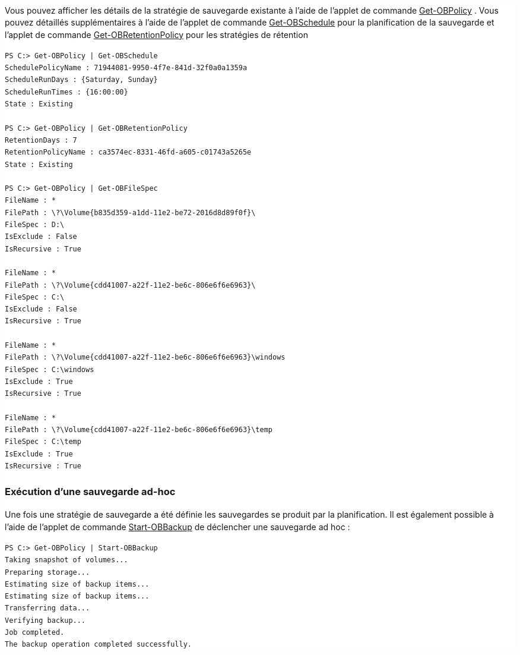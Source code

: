 Vous pouvez afficher les détails de la stratégie de sauvegarde existante à l’aide de l’applet de commande [Get-OBPolicy](https://technet.microsoft.com/library/hh770406) . Vous pouvez détaillés supplémentaires à l’aide de l’applet de commande [Get-OBSchedule](https://technet.microsoft.com/library/hh770423) pour la planification de la sauvegarde et l’applet de commande [Get-OBRetentionPolicy](https://technet.microsoft.com/library/hh770427) pour les stratégies de rétention

```
PS C:> Get-OBPolicy | Get-OBSchedule
SchedulePolicyName : 71944081-9950-4f7e-841d-32f0a0a1359a
ScheduleRunDays : {Saturday, Sunday}
ScheduleRunTimes : {16:00:00}
State : Existing

PS C:> Get-OBPolicy | Get-OBRetentionPolicy
RetentionDays : 7
RetentionPolicyName : ca3574ec-8331-46fd-a605-c01743a5265e
State : Existing

PS C:> Get-OBPolicy | Get-OBFileSpec
FileName : *
FilePath : \?\Volume{b835d359-a1dd-11e2-be72-2016d8d89f0f}\
FileSpec : D:\
IsExclude : False
IsRecursive : True

FileName : *
FilePath : \?\Volume{cdd41007-a22f-11e2-be6c-806e6f6e6963}\
FileSpec : C:\
IsExclude : False
IsRecursive : True

FileName : *
FilePath : \?\Volume{cdd41007-a22f-11e2-be6c-806e6f6e6963}\windows
FileSpec : C:\windows
IsExclude : True
IsRecursive : True

FileName : *
FilePath : \?\Volume{cdd41007-a22f-11e2-be6c-806e6f6e6963}\temp
FileSpec : C:\temp
IsExclude : True
IsRecursive : True
```

### <a name="performing-an-ad-hoc-backup"></a>Exécution d’une sauvegarde ad-hoc
Une fois une stratégie de sauvegarde a été définie les sauvegardes se produit par la planification. Il est également possible à l’aide de l’applet de commande [Start-OBBackup](https://technet.microsoft.com/library/hh770426) de déclencher une sauvegarde ad hoc :

```
PS C:> Get-OBPolicy | Start-OBBackup
Taking snapshot of volumes...
Preparing storage...
Estimating size of backup items...
Estimating size of backup items...
Transferring data...
Verifying backup...
Job completed.
The backup operation completed successfully.
```
